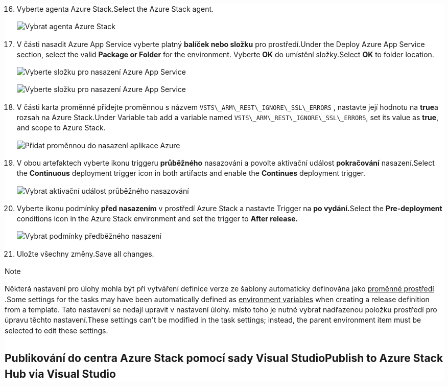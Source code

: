 16. <span data-ttu-id="d44f6-219">Vyberte agenta Azure Stack.</span><span class="sxs-lookup"><span data-stu-id="d44f6-219">Select the Azure Stack agent.</span></span>

    ![Vybrat agenta Azure Stack](media/solution-deployment-guide-cross-cloud-scaling/image21.png)

17. <span data-ttu-id="d44f6-221">V části nasadit Azure App Service vyberte platný **balíček nebo složku** pro prostředí.</span><span class="sxs-lookup"><span data-stu-id="d44f6-221">Under the Deploy Azure App Service section, select the valid **Package or Folder** for the environment.</span></span> <span data-ttu-id="d44f6-222">Vyberte **OK** do umístění složky.</span><span class="sxs-lookup"><span data-stu-id="d44f6-222">Select **OK** to folder location.</span></span>

    ![Vyberte složku pro nasazení Azure App Service](media/solution-deployment-guide-cross-cloud-scaling/image22.png)

    ![Vyberte složku pro nasazení Azure App Service](media/solution-deployment-guide-cross-cloud-scaling/image23.png)

18. <span data-ttu-id="d44f6-225">V části karta proměnné přidejte proměnnou s názvem `VSTS\_ARM\_REST\_IGNORE\_SSL\_ERRORS` , nastavte její hodnotu na **true**a rozsah na Azure Stack.</span><span class="sxs-lookup"><span data-stu-id="d44f6-225">Under Variable tab add a variable named `VSTS\_ARM\_REST\_IGNORE\_SSL\_ERRORS`, set its value as **true**, and scope to Azure Stack.</span></span>

    ![Přidat proměnnou do nasazení aplikace Azure](media/solution-deployment-guide-cross-cloud-scaling/image24.png)

19. <span data-ttu-id="d44f6-227">V obou artefaktech vyberte ikonu triggeru **průběžného** nasazování a povolte aktivační událost **pokračování** nasazení.</span><span class="sxs-lookup"><span data-stu-id="d44f6-227">Select the **Continuous** deployment trigger icon in both artifacts and enable the **Continues** deployment trigger.</span></span>

    ![Vybrat aktivační událost průběžného nasazování](media/solution-deployment-guide-cross-cloud-scaling/image25.png)

20. <span data-ttu-id="d44f6-229">Vyberte ikonu podmínky **před nasazením** v prostředí Azure Stack a nastavte Trigger na **po vydání.**</span><span class="sxs-lookup"><span data-stu-id="d44f6-229">Select the **Pre-deployment** conditions icon in the Azure Stack environment and set the trigger to **After release.**</span></span>

    ![Vybrat podmínky předběžného nasazení](media/solution-deployment-guide-cross-cloud-scaling/image26.png)

21. <span data-ttu-id="d44f6-231">Uložte všechny změny.</span><span class="sxs-lookup"><span data-stu-id="d44f6-231">Save all changes.</span></span>

> [!Note]  
> <span data-ttu-id="d44f6-232">Některá nastavení pro úlohy mohla být při vytváření definice verze ze šablony automaticky definována jako [proměnné prostředí](https://docs.microsoft.com/azure/devops/pipelines/release/variables?view=vsts&tabs=batch#custom-variables) .</span><span class="sxs-lookup"><span data-stu-id="d44f6-232">Some settings for the tasks may have been automatically defined as [environment variables](https://docs.microsoft.com/azure/devops/pipelines/release/variables?view=vsts&tabs=batch#custom-variables) when creating a release definition from a template.</span></span> <span data-ttu-id="d44f6-233">Tato nastavení se nedají upravit v nastavení úlohy. místo toho je nutné vybrat nadřazenou položku prostředí pro úpravu těchto nastavení.</span><span class="sxs-lookup"><span data-stu-id="d44f6-233">These settings can't be modified in the task settings; instead, the parent environment item must be selected to edit these settings.</span></span>

## <a name="publish-to-azure-stack-hub-via-visual-studio"></a><span data-ttu-id="d44f6-234">Publikování do centra Azure Stack pomocí sady Visual Studio</span><span class="sxs-lookup"><span data-stu-id="d44f6-234">Publish to Azure Stack Hub via Visual Studio</span></span>
